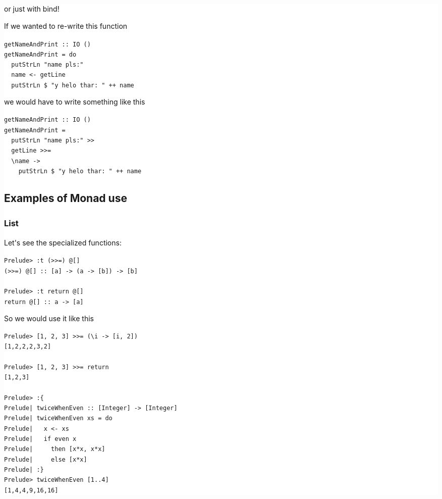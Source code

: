 or just with bind!

If we wanted to re-write this function

```
getNameAndPrint :: IO ()
getNameAndPrint = do
  putStrLn "name pls:"
  name <- getLine
  putStrLn $ "y helo thar: " ++ name
```

we would have to write something like this

```
getNameAndPrint :: IO ()
getNameAndPrint =
  putStrLn "name pls:" >>
  getLine >>=
  \name ->
    putStrLn $ "y helo thar: " ++ name
```

## Examples of Monad use

### List

Let's see the specialized functions:

```
Prelude> :t (>>=) @[]
(>>=) @[] :: [a] -> (a -> [b]) -> [b]

Prelude> :t return @[]
return @[] :: a -> [a]
```

So we would use it like this

```
Prelude> [1, 2, 3] >>= (\i -> [i, 2])
[1,2,2,2,3,2]

Prelude> [1, 2, 3] >>= return
[1,2,3]

Prelude> :{
Prelude| twiceWhenEven :: [Integer] -> [Integer]
Prelude| twiceWhenEven xs = do
Prelude|   x <- xs
Prelude|   if even x
Prelude|     then [x*x, x*x]
Prelude|     else [x*x]
Prelude| :}
Prelude> twiceWhenEven [1..4]
[1,4,4,9,16,16]
```
